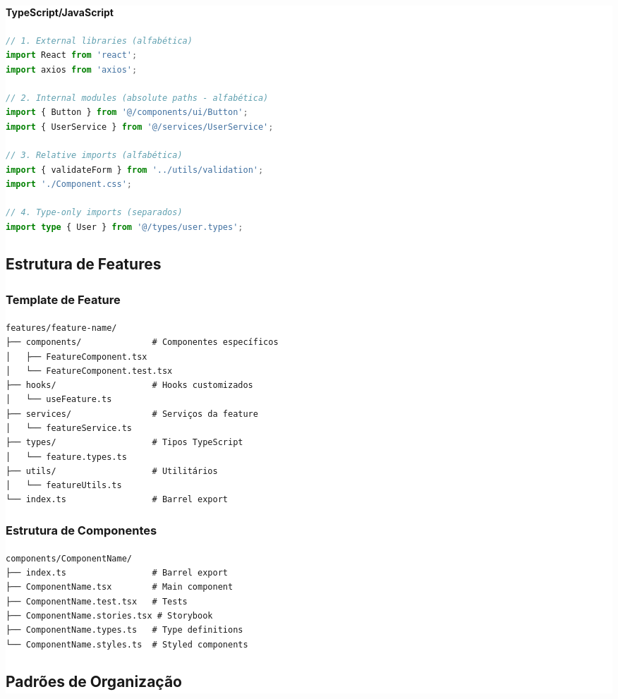 #### TypeScript/JavaScript

```typescript
// 1. External libraries (alfabética)
import React from 'react';
import axios from 'axios';

// 2. Internal modules (absolute paths - alfabética)
import { Button } from '@/components/ui/Button';
import { UserService } from '@/services/UserService';

// 3. Relative imports (alfabética)
import { validateForm } from '../utils/validation';
import './Component.css';

// 4. Type-only imports (separados)
import type { User } from '@/types/user.types';
```

## Estrutura de Features

### Template de Feature

```
features/feature-name/
├── components/              # Componentes específicos
│   ├── FeatureComponent.tsx
│   └── FeatureComponent.test.tsx
├── hooks/                   # Hooks customizados
│   └── useFeature.ts
├── services/                # Serviços da feature
│   └── featureService.ts
├── types/                   # Tipos TypeScript
│   └── feature.types.ts
├── utils/                   # Utilitários
│   └── featureUtils.ts
└── index.ts                 # Barrel export
```

### Estrutura de Componentes

```
components/ComponentName/
├── index.ts                 # Barrel export
├── ComponentName.tsx        # Main component
├── ComponentName.test.tsx   # Tests
├── ComponentName.stories.tsx # Storybook
├── ComponentName.types.ts   # Type definitions
└── ComponentName.styles.ts  # Styled components
```

## Padrões de Organização
